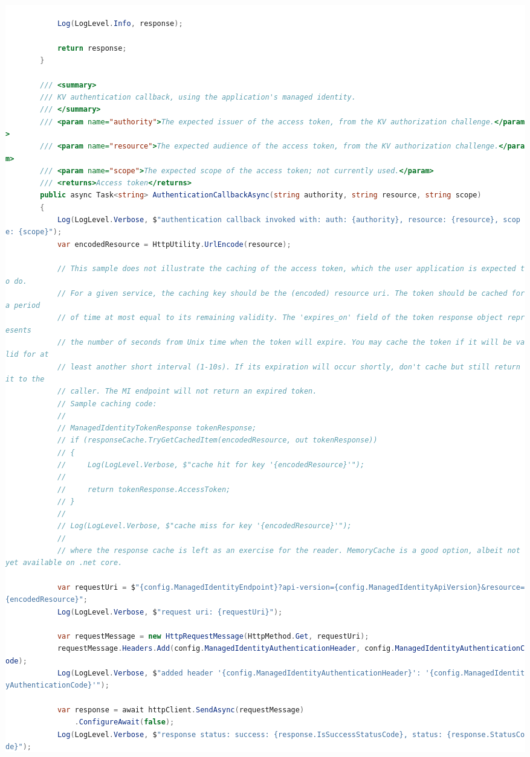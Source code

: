 ```C#

            Log(LogLevel.Info, response);

            return response;
        }

        /// <summary>
        /// KV authentication callback, using the application's managed identity.
        /// </summary>
        /// <param name="authority">The expected issuer of the access token, from the KV authorization challenge.</param>
        /// <param name="resource">The expected audience of the access token, from the KV authorization challenge.</param>
        /// <param name="scope">The expected scope of the access token; not currently used.</param>
        /// <returns>Access token</returns>
        public async Task<string> AuthenticationCallbackAsync(string authority, string resource, string scope)
        {
            Log(LogLevel.Verbose, $"authentication callback invoked with: auth: {authority}, resource: {resource}, scope: {scope}");
            var encodedResource = HttpUtility.UrlEncode(resource);

            // This sample does not illustrate the caching of the access token, which the user application is expected to do.
            // For a given service, the caching key should be the (encoded) resource uri. The token should be cached for a period
            // of time at most equal to its remaining validity. The 'expires_on' field of the token response object represents
            // the number of seconds from Unix time when the token will expire. You may cache the token if it will be valid for at
            // least another short interval (1-10s). If its expiration will occur shortly, don't cache but still return it to the 
            // caller. The MI endpoint will not return an expired token.
            // Sample caching code:
            //
            // ManagedIdentityTokenResponse tokenResponse;
            // if (responseCache.TryGetCachedItem(encodedResource, out tokenResponse))
            // {
            //     Log(LogLevel.Verbose, $"cache hit for key '{encodedResource}'");
            //
            //     return tokenResponse.AccessToken;
            // }
            //
            // Log(LogLevel.Verbose, $"cache miss for key '{encodedResource}'");
            //
            // where the response cache is left as an exercise for the reader. MemoryCache is a good option, albeit not yet available on .net core.

            var requestUri = $"{config.ManagedIdentityEndpoint}?api-version={config.ManagedIdentityApiVersion}&resource={encodedResource}";
            Log(LogLevel.Verbose, $"request uri: {requestUri}");

            var requestMessage = new HttpRequestMessage(HttpMethod.Get, requestUri);
            requestMessage.Headers.Add(config.ManagedIdentityAuthenticationHeader, config.ManagedIdentityAuthenticationCode);
            Log(LogLevel.Verbose, $"added header '{config.ManagedIdentityAuthenticationHeader}': '{config.ManagedIdentityAuthenticationCode}'");

            var response = await httpClient.SendAsync(requestMessage)
                .ConfigureAwait(false);
            Log(LogLevel.Verbose, $"response status: success: {response.IsSuccessStatusCode}, status: {response.StatusCode}");

```